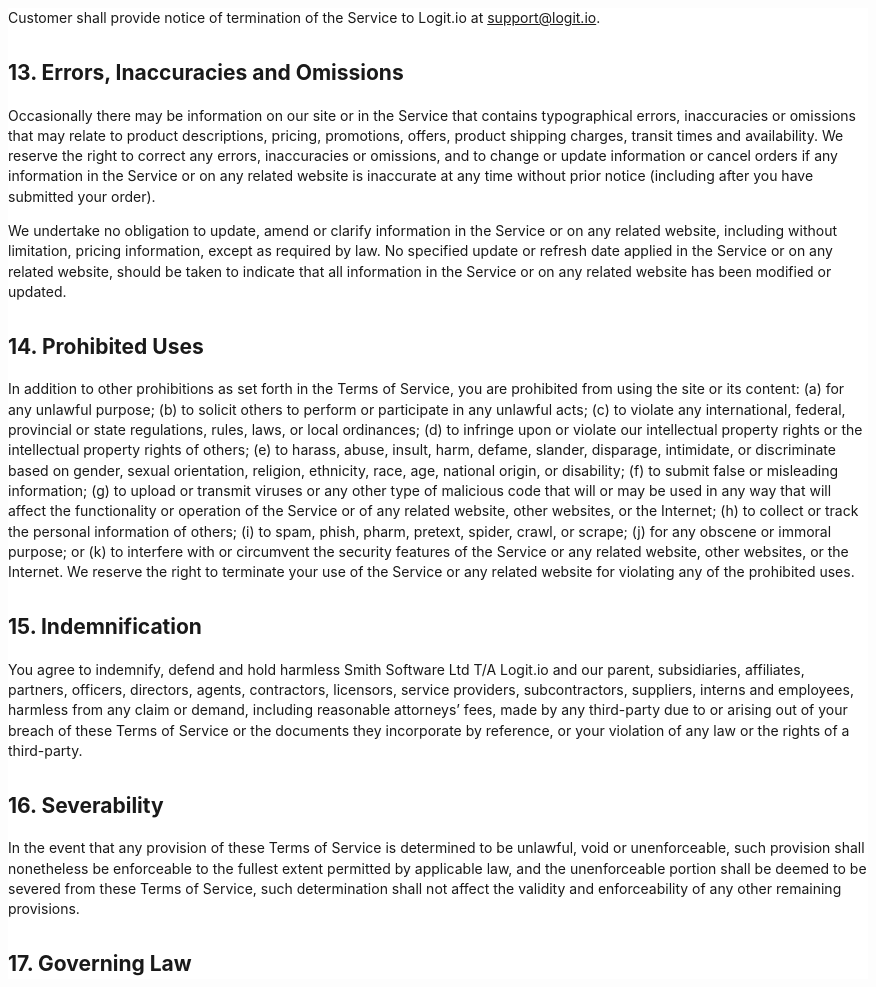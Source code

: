   Customer shall provide notice of termination of the Service to Logit.io at support@logit.io.

## 13. Errors, Inaccuracies and Omissions

  Occasionally there may be information on our site or in the Service that contains typographical errors, inaccuracies or omissions that may relate to product descriptions, pricing, promotions, offers, product shipping charges, transit times and availability. We reserve the right to correct any errors, inaccuracies or omissions, and to change or update information or cancel orders if any information in the Service or on any related website is inaccurate at any time without prior notice (including after you have submitted your order).

  We undertake no obligation to update, amend or clarify information in the Service or on any related website, including without limitation, pricing information, except as required by law. No specified update or refresh date applied in the Service or on any related website, should be taken to indicate that all information in the Service or on any related website has been modified or updated.

## 14. Prohibited Uses
  In addition to other prohibitions as set forth in the Terms of Service, you are prohibited from using the site or its content: (a) for any unlawful purpose; (b) to solicit others to perform or participate in any unlawful acts; (c) to violate any international, federal, provincial or state regulations, rules, laws, or local ordinances; (d) to infringe upon or violate our intellectual property rights or the intellectual property rights of others; (e) to harass, abuse, insult, harm, defame, slander, disparage, intimidate, or discriminate based on gender, sexual orientation, religion, ethnicity, race, age, national origin, or disability; (f) to submit false or misleading information; (g) to upload or transmit viruses or any other type of malicious code that will or may be used in any way that will affect the functionality or operation of the Service or of any related website, other websites, or the Internet; (h) to collect or track the personal information of others; (i) to spam, phish, pharm, pretext, spider, crawl, or scrape; (j) for any obscene or immoral purpose; or (k) to interfere with or circumvent the security features of the Service or any related website, other websites, or the Internet. We reserve the right to terminate your use of the Service or any related website for violating any of the prohibited uses.

## 15. Indemnification

  You agree to indemnify, defend and hold harmless Smith Software Ltd T/A Logit.io and our parent, subsidiaries, affiliates, partners, officers, directors, agents, contractors, licensors, service providers, subcontractors, suppliers, interns and employees, harmless from any claim or demand, including reasonable attorneys’ fees, made by any third-party due to or arising out of your breach of these Terms of Service or the documents they incorporate by reference, or your violation of any law or the rights of a third-party.

## 16. Severability

  In the event that any provision of these Terms of Service is determined to be unlawful, void or unenforceable, such provision shall nonetheless be enforceable to the fullest extent permitted by applicable law, and the unenforceable portion shall be deemed to be severed from these Terms of Service, such determination shall not affect the validity and enforceability of any other remaining provisions.

## 17. Governing Law
